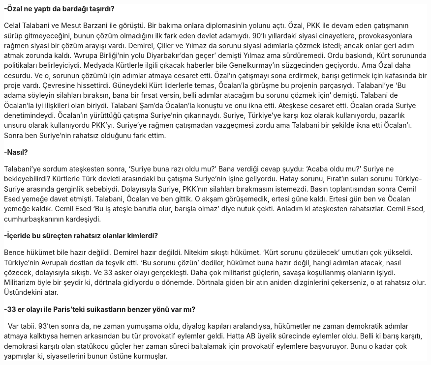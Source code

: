    <p>
    <strong>
     -Özal ne yaptı da bardağı taşırdı?
    </strong>
   </p>
   <p>
    Celal Talabani ve Mesut Barzani ile görüştü. Bir bakıma onlara diplomasinin yolunu açtı. Özal, PKK ile devam eden çatışmanın sürüp gitmeyeceğini, bunun çözüm olmadığını ilk fark eden devlet adamıydı. 90’lı yıllardaki siyasi cinayetlere, provokasyonlara rağmen siyasi bir çözüm arayışı vardı. Demirel, Çiller ve Yılmaz da sorunu siyasi adımlarla çözmek istedi; ancak onlar geri adım atmak zorunda kaldı. ‘Avrupa Birliği’nin yolu Diyarbakır’dan geçer’ demişti Yılmaz ama sürdüremedi. Ordu baskındı, Kürt sorununda politikaları belirleyiciydi. Medyada Kürtlerle ilgili çıkacak haberler bile Genelkurmay’ın süzgecinden geçiyordu. Ama Özal daha cesurdu. Ve o, sorunun çözümü için adımlar atmaya cesaret etti. Özal’ın çatışmayı sona erdirmek, barışı getirmek için kafasında bir proje vardı. Çevresine hissettirdi. Güneydeki Kürt liderlerle temas, Öcalan’la görüşme bu projenin parçasıydı. Talabani’ye ‘Bu adama söyleyin silahları bıraksın, bana bir fırsat versin, belli adımlar atacağım bu sorunu çözmek için’ demişti. Talabani de Öcalan’la iyi ilişkileri olan biriydi. Talabani Şam’da Öcalan’la konuştu ve onu ikna etti. Ateşkese cesaret etti. Öcalan orada Suriye denetimindeydi. Öcalan’ın yürüttüğü çatışma Suriye’nin çıkarınaydı. Suriye, Türkiye’ye karşı koz olarak kullanıyordu, pazarlık unsuru olarak kullanıyordu PKK’yı. Suriye’ye rağmen çatışmadan vazgeçmesi zordu ama Talabani bir şekilde ikna etti Öcalan’ı. Sonra ben Suriye’nin rahatsız olduğunu fark ettim.
   </p>
   <p>
    <strong>
     -Nasıl?
    </strong>
   </p>
   <p>
    Talabani’ye sordum ateşkesten sonra, ‘Suriye buna razı oldu mu?’ Bana verdiği cevap şuydu: ‘Acaba oldu mu?’ Suriye ne bekleyebilirdi? Kürtlerle Türk devleti arasındaki bu çatışma Suriye’nin işine geliyordu. Hatay sorunu, Fırat’ın suları sorunu Türkiye-Suriye arasında gerginlik sebebiydi. Dolayısıyla Suriye, PKK’nın silahları bırakmasını istemezdi. Basın toplantısından sonra Cemil Esed yemeğe davet etmişti. Talabani, Öcalan ve ben gittik. O akşam görüşemedik, ertesi güne kaldı. Ertesi gün ben ve Öcalan yemeğe kaldık. Cemil Esed ‘Bu iş ateşle barutla olur, barışla olmaz’ diye nutuk çekti. Anladım ki ateşkesten rahatsızlar. Cemil Esed, cumhurbaşkanının kardeşiydi.
   </p>
   <p>
    <strong>
     -İçeride bu süreçten rahatsız olanlar kimlerdi?
    </strong>
   </p>
   <p>
    Bence hükümet bile hazır değildi. Demirel hazır değildi. Nitekim sıkıştı hükümet. ‘Kürt sorunu çözülecek’ umutları çok yükseldi. Türkiye’nin Avrupalı dostları da teşvik etti. ‘Bu sorunu çözün’ dediler, hükümet buna hazır değil, hangi adımları atacak, nasıl çözecek, dolayısıyla sıkıştı. Ve 33 asker olayı gerçekleşti. Daha çok militarist güçlerin, savaşa koşullanmış olanların işiydi. Militarizm öyle bir şeydir ki, dörtnala gidiyordu o dönemde. Dörtnala giden bir atın aniden dizginlerini çekerseniz, o at rahatsız olur. Üstündekini atar.
   </p>
   <p>
    <strong>
     -33 er olayı ile Paris’teki suikastların benzer yönü var mı?
    </strong>
   </p>
   <p>
    <img alt="" height="376" src="/web/20130129030840im_/http://aksiyon.com.tr/aksiyon/%20http:/medya.aksiyon.com.tr/aksiyon/2013/01/21/idris-kemal-4.jpg"/>
    <img alt="" height="376" src="http://web.archive.org/web/20130129030840im_/http://medya.aksiyon.com.tr/aksiyon/2013/01/21/idris-kemal-4.jpg"/>
    Var tabii. 93’ten sonra da, ne zaman yumuşama oldu, diyalog kapıları aralandıysa, hükümetler ne zaman demokratik adımlar atmaya kalktıysa hemen arkasından bu tür provokatif eylemler geldi. Hatta AB üyelik sürecinde eylemler oldu. Belli ki barış karşıtı, demokrasi karşıtı olan statükocu güçler her zaman süreci baltalamak için provokatif eylemlere başvuruyor. Bunu o kadar çok yapmışlar ki, siyasetlerini bunun üstüne kurmuşlar.